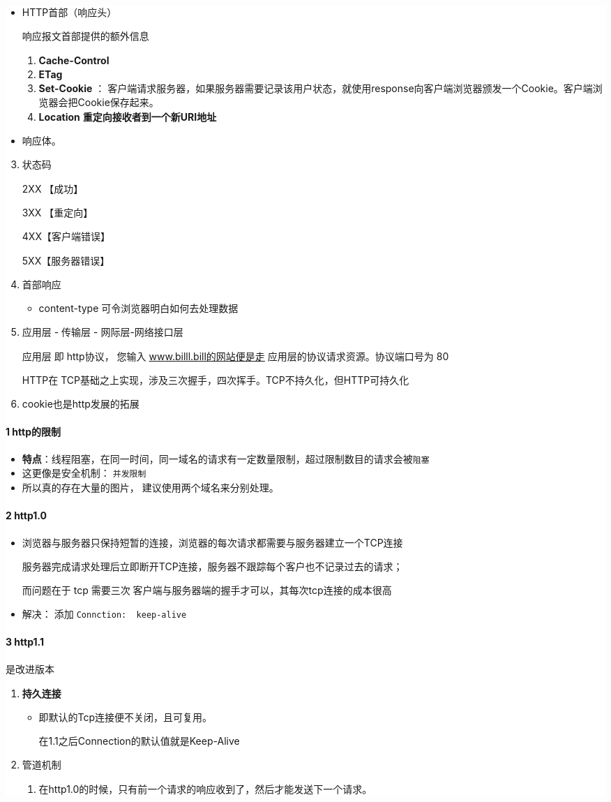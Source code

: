    - HTTP首部（响应头）

     响应报文首部提供的额外信息

     1. **Cache-Control** 
     2. **ETag** 
     3. **Set-Cookie** ： 客户端请求服务器，如果服务器需要记录该用户状态，就使用response向客户端浏览器颁发一个Cookie。客户端浏览器会把Cookie保存起来。
     4. **Location** **重定向接收者到一个新URI地址**

   - 响应体。

3. 状态码

   2XX 【成功】

   3XX 【重定向】

   4XX【客户端错误】

   5XX【服务器错误】

4. 首部响应

   - content-type 可令浏览器明白如何去处理数据

5. 应用层 - 传输层 - 网际层-网络接口层

   应用层 即 http协议， 您输入 www.billl.bill的网站便是走 应用层的协议请求资源。协议端口号为 80

   HTTP在 TCP基础之上实现，涉及三次握手，四次挥手。TCP不持久化，但HTTP可持久化

6. cookie也是http发展的拓展

#### 1 http的限制

- **特点**：线程阻塞，在同一时间，同一域名的请求有一定数量限制，超过限制数目的请求会被`阻塞`
- 这更像是安全机制： `并发限制`
- 所以真的存在大量的图片， 建议使用两个域名来分别处理。

#### 2 http1.0

- 浏览器与服务器只保持短暂的连接，浏览器的每次请求都需要与服务器建立一个TCP连接

  服务器完成请求处理后立即断开TCP连接，服务器不跟踪每个客户也不记录过去的请求；

  而问题在于 tcp 需要三次 客户端与服务器端的握手才可以，其每次tcp连接的成本很高

- 解决： 添加 `Connction:  keep-alive`

#### 3 http1.1

是改进版本

1. **持久连接**

   - 即默认的Tcp连接便不关闭，且可复用。

     在1.1之后Connection的默认值就是Keep-Alive

2. 管道机制

   1. 在http1.0的时候，只有前一个请求的响应收到了，然后才能发送下一个请求。
